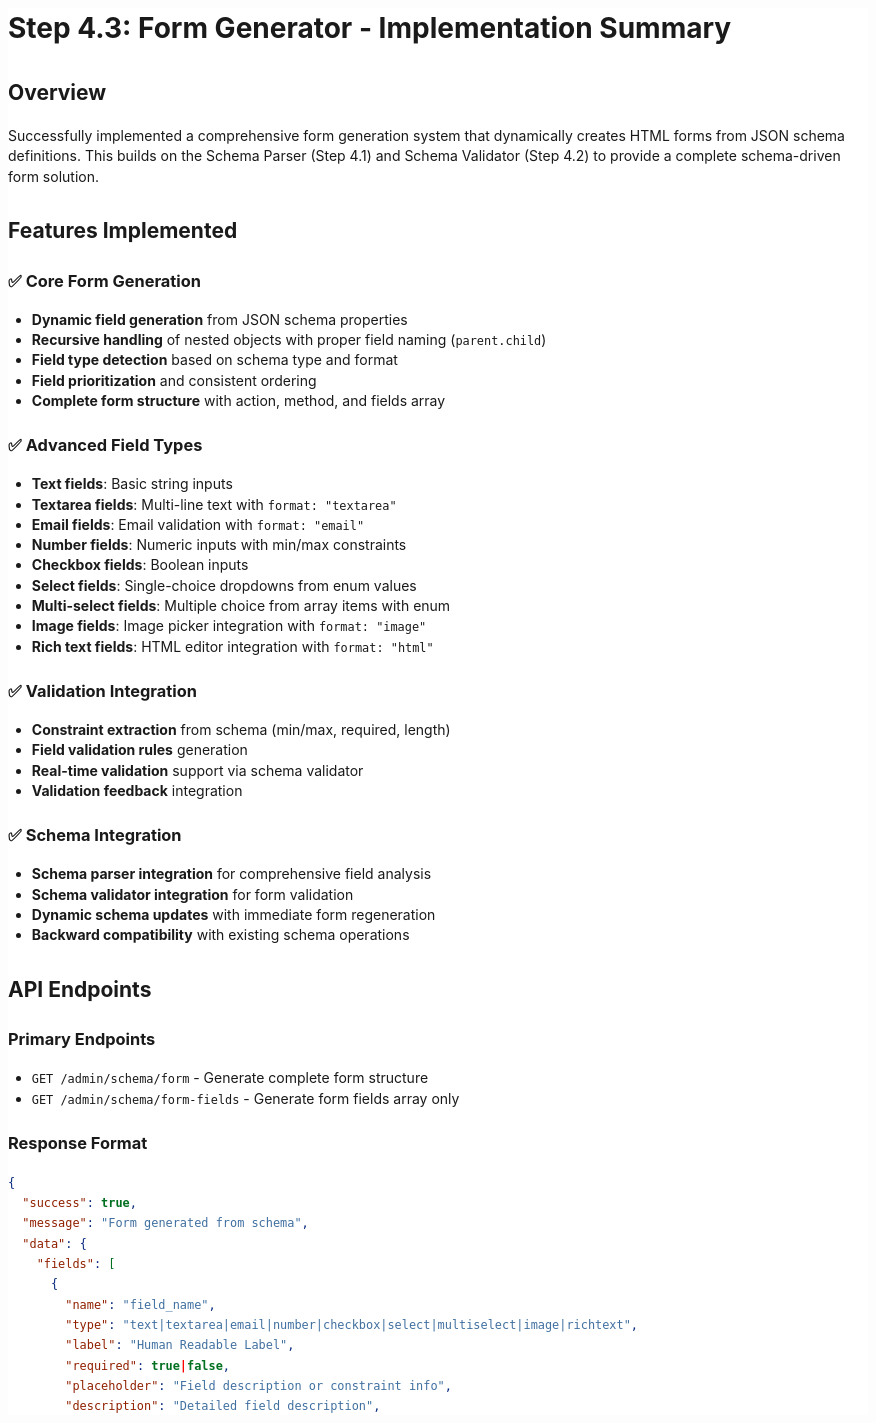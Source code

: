 # Step 4.3: Form Generator - Implementation Summary

## Overview
Successfully implemented a comprehensive form generation system that dynamically creates HTML forms from JSON schema definitions. This builds on the Schema Parser (Step 4.1) and Schema Validator (Step 4.2) to provide a complete schema-driven form solution.

## Features Implemented

### ✅ Core Form Generation
- **Dynamic field generation** from JSON schema properties
- **Recursive handling** of nested objects with proper field naming (`parent.child`)
- **Field type detection** based on schema type and format
- **Field prioritization** and consistent ordering
- **Complete form structure** with action, method, and fields array

### ✅ Advanced Field Types
- **Text fields**: Basic string inputs
- **Textarea fields**: Multi-line text with `format: "textarea"`
- **Email fields**: Email validation with `format: "email"`
- **Number fields**: Numeric inputs with min/max constraints
- **Checkbox fields**: Boolean inputs
- **Select fields**: Single-choice dropdowns from enum values
- **Multi-select fields**: Multiple choice from array items with enum
- **Image fields**: Image picker integration with `format: "image"`
- **Rich text fields**: HTML editor integration with `format: "html"`

### ✅ Validation Integration
- **Constraint extraction** from schema (min/max, required, length)
- **Field validation rules** generation
- **Real-time validation** support via schema validator
- **Validation feedback** integration

### ✅ Schema Integration
- **Schema parser integration** for comprehensive field analysis
- **Schema validator integration** for form validation
- **Dynamic schema updates** with immediate form regeneration
- **Backward compatibility** with existing schema operations

## API Endpoints

### Primary Endpoints
- `GET /admin/schema/form` - Generate complete form structure
- `GET /admin/schema/form-fields` - Generate form fields array only

### Response Format
```json
{
  "success": true,
  "message": "Form generated from schema",
  "data": {
    "fields": [
      {
        "name": "field_name",
        "type": "text|textarea|email|number|checkbox|select|multiselect|image|richtext",
        "label": "Human Readable Label",
        "required": true|false,
        "placeholder": "Field description or constraint info",
        "description": "Detailed field description",
```